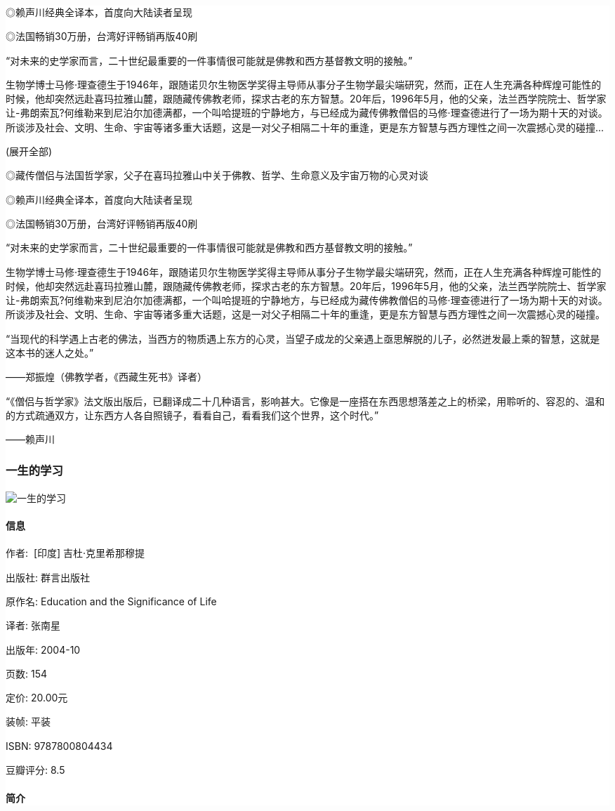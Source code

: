 ◎赖声川经典全译本，首度向大陆读者呈现

◎法国畅销30万册，台湾好评畅销再版40刷

“对未来的史学家而言，二十世纪最重要的一件事情很可能就是佛教和西方基督教文明的接触。”

生物学博士马修·理查德生于1946年，跟随诺贝尔生物医学奖得主导师从事分子生物学最尖端研究，然而，正在人生充满各种辉煌可能性的时候，他却突然远赴喜玛拉雅山麓，跟随藏传佛教老师，探求古老的东方智慧。20年后，1996年5月，他的父亲，法兰西学院院士、哲学家让-弗朗索瓦?何维勒来到尼泊尔加德满都，一个叫哈提班的宁静地方，与已经成为藏传佛教僧侣的马修·理查德进行了一场为期十天的对谈。所谈涉及社会、文明、生命、宇宙等诸多重大话题，这是一对父子相隔二十年的重逢，更是东方智慧与西方理性之间一次震撼心灵的碰撞...

(展开全部)

◎藏传僧侣与法国哲学家，父子在喜玛拉雅山中关于佛教、哲学、生命意义及宇宙万物的心灵对谈

◎赖声川经典全译本，首度向大陆读者呈现

◎法国畅销30万册，台湾好评畅销再版40刷

“对未来的史学家而言，二十世纪最重要的一件事情很可能就是佛教和西方基督教文明的接触。”

生物学博士马修·理查德生于1946年，跟随诺贝尔生物医学奖得主导师从事分子生物学最尖端研究，然而，正在人生充满各种辉煌可能性的时候，他却突然远赴喜玛拉雅山麓，跟随藏传佛教老师，探求古老的东方智慧。20年后，1996年5月，他的父亲，法兰西学院院士、哲学家让-弗朗索瓦?何维勒来到尼泊尔加德满都，一个叫哈提班的宁静地方，与已经成为藏传佛教僧侣的马修·理查德进行了一场为期十天的对谈。所谈涉及社会、文明、生命、宇宙等诸多重大话题，这是一对父子相隔二十年的重逢，更是东方智慧与西方理性之间一次震撼心灵的碰撞。

“当现代的科学遇上古老的佛法，当西方的物质遇上东方的心灵，当望子成龙的父亲遇上亟思解脱的儿子，必然迸发最上乘的智慧，这就是这本书的迷人之处。”

——郑振煌（佛教学者，《西藏生死书》译者）

“《僧侣与哲学家》法文版出版后，已翻译成二十几种语言，影响甚大。它像是一座搭在东西思想落差之上的桥梁，用聆听的、容忍的、温和的方式疏通双方，让东西方人各自照镜子，看看自己，看看我们这个世界，这个时代。”

——赖声川



### 一生的学习

![一生的学习](https://img1.doubanio.com/view/subject/l/public/s3835869.jpg)

#### 信息

作者:  [印度] 吉杜·克里希那穆提 

出版社: 群言出版社 

原作名: Education and the Significance of Life 

译者: 张南星 

出版年: 2004-10 

页数: 154 

定价: 20.00元 

装帧: 平装 

ISBN: 9787800804434

豆瓣评分: 8.5

#### 简介
